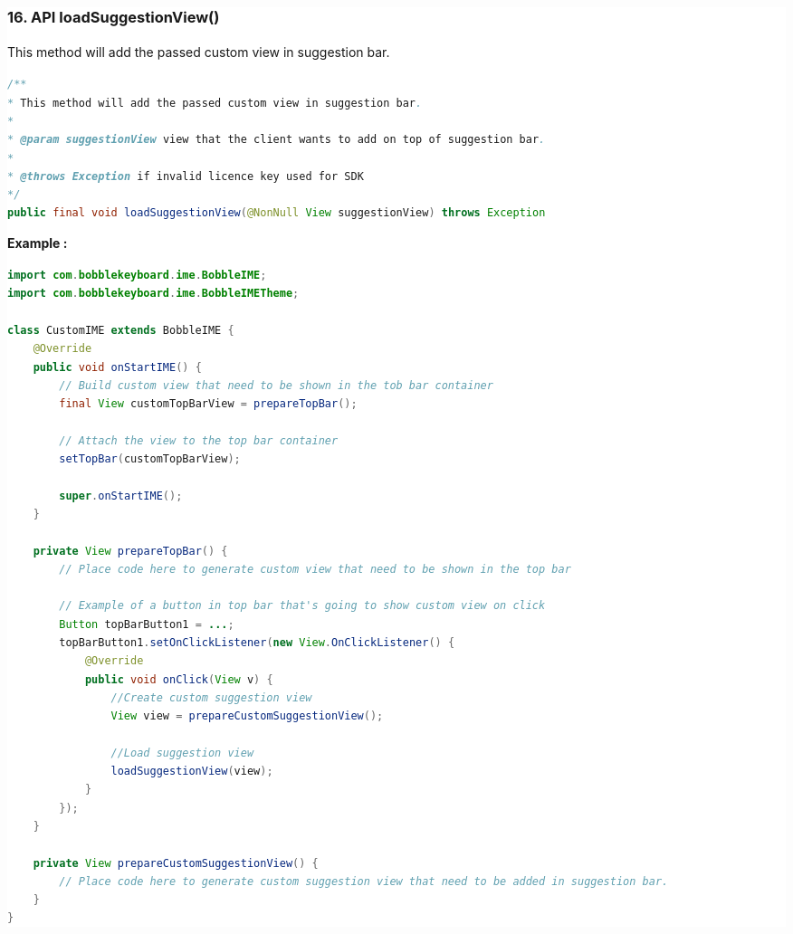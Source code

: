 ### 16. API loadSuggestionView()

This method will add the passed custom view in suggestion bar.

```java
/**
* This method will add the passed custom view in suggestion bar.
*
* @param suggestionView view that the client wants to add on top of suggestion bar.     
*
* @throws Exception if invalid licence key used for SDK
*/
public final void loadSuggestionView(@NonNull View suggestionView) throws Exception
```

**Example :**
```java
import com.bobblekeyboard.ime.BobbleIME;
import com.bobblekeyboard.ime.BobbleIMETheme;

class CustomIME extends BobbleIME {
    @Override
    public void onStartIME() {
        // Build custom view that need to be shown in the tob bar container
        final View customTopBarView = prepareTopBar();
        
        // Attach the view to the top bar container
        setTopBar(customTopBarView);
        
        super.onStartIME();
    }
    
    private View prepareTopBar() {
        // Place code here to generate custom view that need to be shown in the top bar
        
        // Example of a button in top bar that's going to show custom view on click
        Button topBarButton1 = ...;
        topBarButton1.setOnClickListener(new View.OnClickListener() {
            @Override
            public void onClick(View v) {
                //Create custom suggestion view
                View view = prepareCustomSuggestionView();
                
                //Load suggestion view 
                loadSuggestionView(view);
            }
        });
    }
    
    private View prepareCustomSuggestionView() {
        // Place code here to generate custom suggestion view that need to be added in suggestion bar.
    }
}
```
